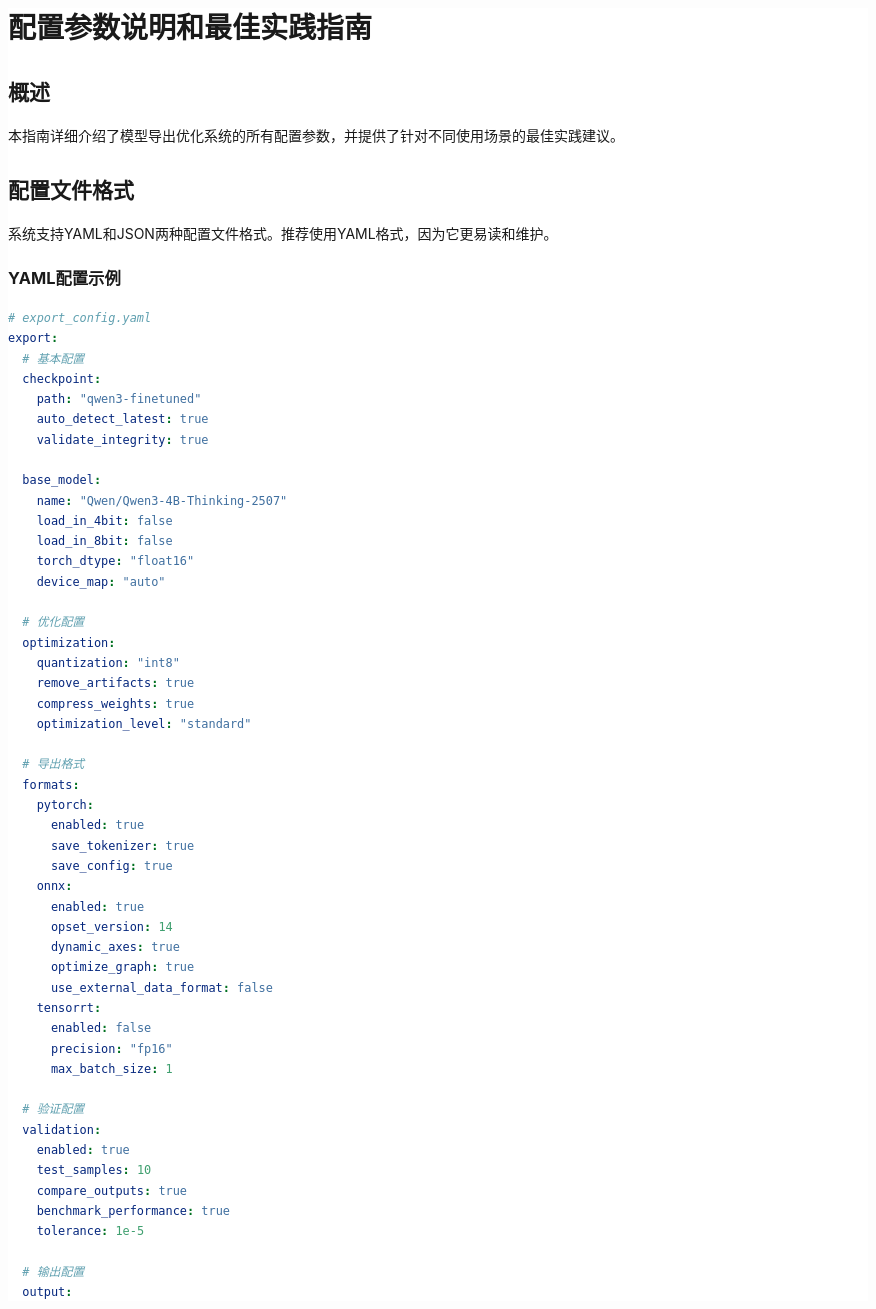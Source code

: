 # 配置参数说明和最佳实践指南

## 概述

本指南详细介绍了模型导出优化系统的所有配置参数，并提供了针对不同使用场景的最佳实践建议。

## 配置文件格式

系统支持YAML和JSON两种配置文件格式。推荐使用YAML格式，因为它更易读和维护。

### YAML配置示例

```yaml
# export_config.yaml
export:
  # 基本配置
  checkpoint:
    path: "qwen3-finetuned"
    auto_detect_latest: true
    validate_integrity: true
  
  base_model:
    name: "Qwen/Qwen3-4B-Thinking-2507"
    load_in_4bit: false
    load_in_8bit: false
    torch_dtype: "float16"
    device_map: "auto"
  
  # 优化配置
  optimization:
    quantization: "int8"
    remove_artifacts: true
    compress_weights: true
    optimization_level: "standard"
  
  # 导出格式
  formats:
    pytorch:
      enabled: true
      save_tokenizer: true
      save_config: true
    onnx:
      enabled: true
      opset_version: 14
      dynamic_axes: true
      optimize_graph: true
      use_external_data_format: false
    tensorrt:
      enabled: false
      precision: "fp16"
      max_batch_size: 1
  
  # 验证配置
  validation:
    enabled: true
    test_samples: 10
    compare_outputs: true
    benchmark_performance: true
    tolerance: 1e-5
  
  # 输出配置
  output:
```